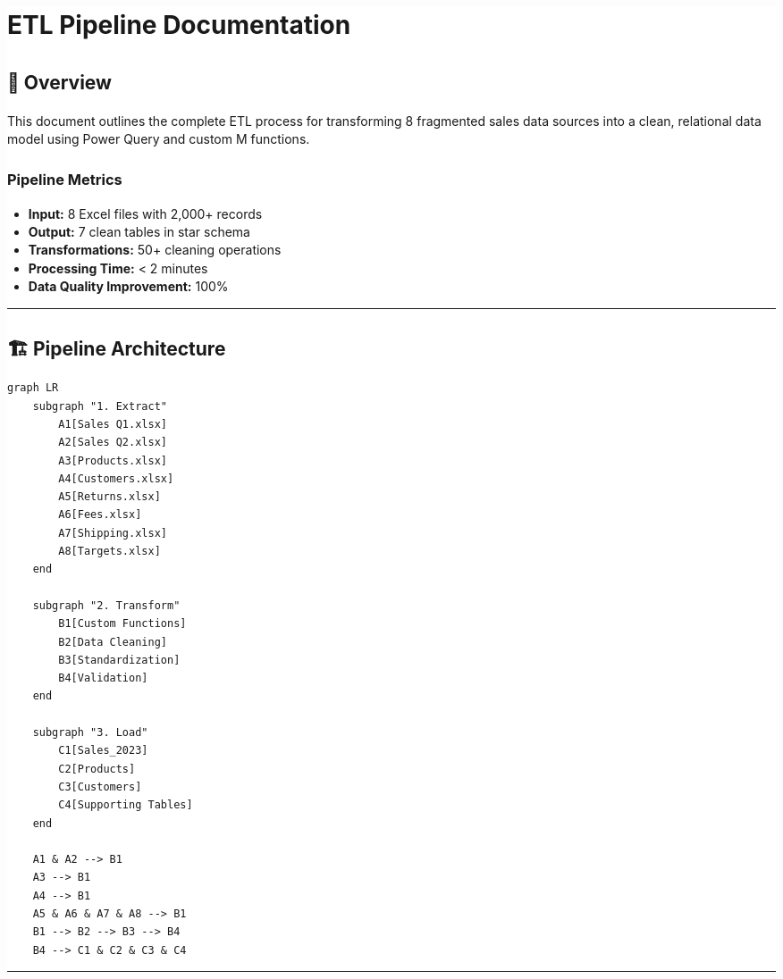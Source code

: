 # ETL Pipeline Documentation

## 🔄 Overview

This document outlines the complete ETL process for transforming 8 fragmented sales data sources into a clean, relational data model using Power Query and custom M functions.

### Pipeline Metrics
- **Input:** 8 Excel files with 2,000+ records
- **Output:** 7 clean tables in star schema
- **Transformations:** 50+ cleaning operations
- **Processing Time:** < 2 minutes
- **Data Quality Improvement:** 100%

---

## 🏗 Pipeline Architecture

```mermaid
graph LR
    subgraph "1. Extract"
        A1[Sales Q1.xlsx]
        A2[Sales Q2.xlsx]
        A3[Products.xlsx]
        A4[Customers.xlsx]
        A5[Returns.xlsx]
        A6[Fees.xlsx]
        A7[Shipping.xlsx]
        A8[Targets.xlsx]
    end
    
    subgraph "2. Transform"
        B1[Custom Functions]
        B2[Data Cleaning]
        B3[Standardization]
        B4[Validation]
    end
    
    subgraph "3. Load"
        C1[Sales_2023]
        C2[Products]
        C3[Customers]
        C4[Supporting Tables]
    end
    
    A1 & A2 --> B1
    A3 --> B1
    A4 --> B1
    A5 & A6 & A7 & A8 --> B1
    B1 --> B2 --> B3 --> B4
    B4 --> C1 & C2 & C3 & C4
```

---